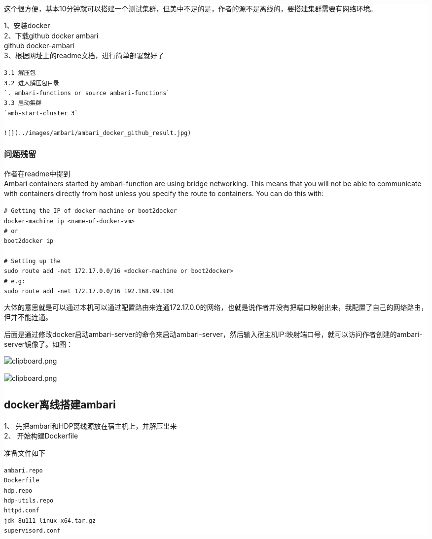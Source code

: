 这个很方便，基本10分钟就可以搭建一个测试集群，但美中不足的是，作者的源不是离线的，要搭建集群需要有网络环境。

1、安装docker  
2、下载github docker ambari  
[github docker-ambari](https://github.com/sequenceiq/docker-ambari)  
3、根据网址上的readme文档，进行简单部署就好了

```
3.1 解压包  
3.2 进入解压包目录  
`. ambari-functions or source ambari-functions`   
3.3 启动集群  
`amb-start-cluster 3`  

![](../images/ambari/ambari_docker_github_result.jpg)
```

### 问题残留

作者在readme中提到  
Ambari containers started by ambari-function are  using bridge networking. This means that you will not be able to  communicate with containers directly from host unless you specify the  route to containers. You can do this with:

```
# Getting the IP of docker-machine or boot2docker
docker-machine ip <name-of-docker-vm>
# or
boot2docker ip

# Setting up the
sudo route add -net 172.17.0.0/16 <docker-machine or boot2docker>
# e.g:
sudo route add -net 172.17.0.0/16 192.168.99.100
```

大体的意思就是可以通过本机可以通过配置路由来连通172.17.0.0的网络，也就是说作者并没有把端口映射出来，我配置了自己的网络路由，但并不能连通。

后面是通过修改docker启动ambari-server的命令来启动ambari-server，然后输入宿主机IP:映射端口号，就可以访问作者创建的ambari-server镜像了。如图：

![clipboard.png](https://segmentfault.com/img/bVbvm3W?w=1261&h=46)

![clipboard.png](https://segmentfault.com/img/bVbvm3Z?w=532&h=250)

## docker离线搭建ambari

1、 先把ambari和HDP离线源放在宿主机上，并解压出来   
2、 开始构建Dockerfile   

准备文件如下

```
ambari.repo           
Dockerfile                 
hdp.repo                   
hdp-utils.repo             
httpd.conf                 
jdk-8u111-linux-x64.tar.gz 
supervisord.conf           
```
